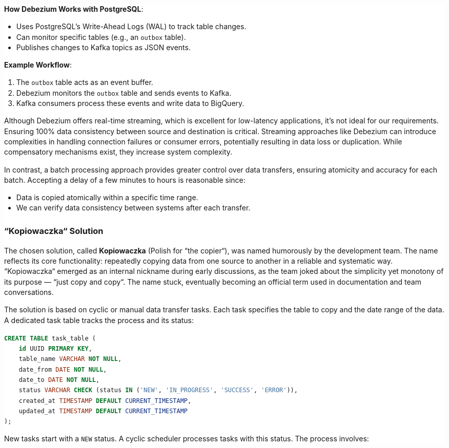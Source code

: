 **How Debezium Works with PostgreSQL**:

 - Uses PostgreSQL’s Write-Ahead Logs (WAL) to track table changes.
 - Can monitor specific tables (e.g., an `outbox` table).
 - Publishes changes to Kafka topics as JSON events.

**Example Workflow**:

1. The `outbox` table acts as an event buffer.
2. Debezium monitors the `outbox` table and sends events to Kafka.
3. Kafka consumers process these events and write data to BigQuery.

Although Debezium offers real-time streaming, which is excellent for low-latency applications, it’s not ideal for our requirements.
Ensuring 100% data consistency between source and destination is critical.
Streaming approaches like Debezium can introduce complexities in handling connection failures or consumer errors,
potentially resulting in data loss or duplication. While compensatory mechanisms exist, they increase system complexity.

In contrast, a batch processing approach provides greater control over data transfers, ensuring atomicity and accuracy for each batch.
Accepting a delay of a few minutes to hours is reasonable since:

-   Data is copied atomically within a specific time range.
-   We can verify data consistency between systems after each transfer.

### “Kopiowaczka“ Solution

The chosen solution, called **Kopiowaczka** (Polish for “the copier“), was named humorously by the development team.
The name reflects its core functionality: repeatedly copying data from one source to another in a reliable and systematic way.
“Kopiowaczka“ emerged as an internal nickname during early discussions, as the team joked about the simplicity yet monotony of its purpose — “just copy and copy“.
The name stuck, eventually becoming an official term used in documentation and team conversations.

The solution is based on cyclic or manual data transfer tasks. Each task specifies the table to copy and the date range of the data.
A dedicated task table tracks the process and its status:

```sql
CREATE TABLE task_table (
    id UUID PRIMARY KEY,
    table_name VARCHAR NOT NULL,
    date_from DATE NOT NULL,
    date_to DATE NOT NULL,
    status VARCHAR CHECK (status IN ('NEW', 'IN_PROGRESS', 'SUCCESS', 'ERROR')),
    created_at TIMESTAMP DEFAULT CURRENT_TIMESTAMP,
    updated_at TIMESTAMP DEFAULT CURRENT_TIMESTAMP
);
```

New tasks start with a `NEW` status. A cyclic scheduler processes tasks with this status. The process involves:
